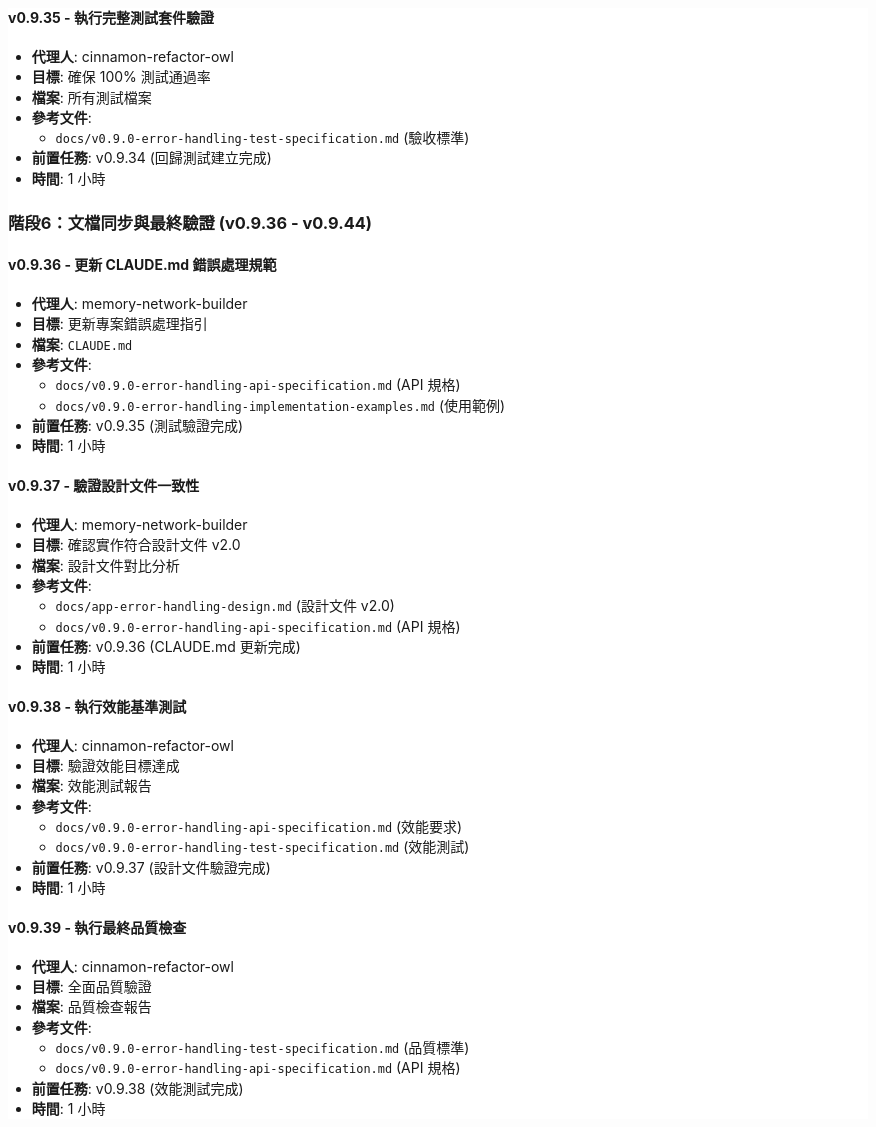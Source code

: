 #### v0.9.35 - 執行完整測試套件驗證

- **代理人**: cinnamon-refactor-owl
- **目標**: 確保 100% 測試通過率
- **檔案**: 所有測試檔案
- **參考文件**:
  - `docs/v0.9.0-error-handling-test-specification.md` (驗收標準)
- **前置任務**: v0.9.34 (回歸測試建立完成)
- **時間**: 1 小時

### 階段6：文檔同步與最終驗證 (v0.9.36 - v0.9.44)

#### v0.9.36 - 更新 CLAUDE.md 錯誤處理規範

- **代理人**: memory-network-builder
- **目標**: 更新專案錯誤處理指引
- **檔案**: `CLAUDE.md`
- **參考文件**:
  - `docs/v0.9.0-error-handling-api-specification.md` (API 規格)
  - `docs/v0.9.0-error-handling-implementation-examples.md` (使用範例)
- **前置任務**: v0.9.35 (測試驗證完成)
- **時間**: 1 小時

#### v0.9.37 - 驗證設計文件一致性

- **代理人**: memory-network-builder
- **目標**: 確認實作符合設計文件 v2.0
- **檔案**: 設計文件對比分析
- **參考文件**:
  - `docs/app-error-handling-design.md` (設計文件 v2.0)
  - `docs/v0.9.0-error-handling-api-specification.md` (API 規格)
- **前置任務**: v0.9.36 (CLAUDE.md 更新完成)
- **時間**: 1 小時

#### v0.9.38 - 執行效能基準測試

- **代理人**: cinnamon-refactor-owl
- **目標**: 驗證效能目標達成
- **檔案**: 效能測試報告
- **參考文件**:
  - `docs/v0.9.0-error-handling-api-specification.md` (效能要求)
  - `docs/v0.9.0-error-handling-test-specification.md` (效能測試)
- **前置任務**: v0.9.37 (設計文件驗證完成)
- **時間**: 1 小時

#### v0.9.39 - 執行最終品質檢查

- **代理人**: cinnamon-refactor-owl
- **目標**: 全面品質驗證
- **檔案**: 品質檢查報告
- **參考文件**:
  - `docs/v0.9.0-error-handling-test-specification.md` (品質標準)
  - `docs/v0.9.0-error-handling-api-specification.md` (API 規格)
- **前置任務**: v0.9.38 (效能測試完成)
- **時間**: 1 小時
